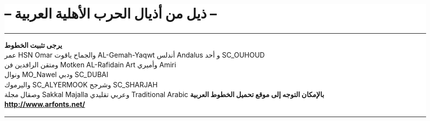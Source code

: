 
# **– ذيل من أذيال الحرب الأهلية العربية –**

---

**يرجى تثبيت الخطوط**   
 عمر HSN Omar  والجماح ياقوت AL-Gemah-Yaqwt  أندلس Andalus  و أحد SC\_OUHOUD  
 ومتقن الرافدين فن Motken AL-Rafidain Art  وأميري Amiri   
 ونوال MO\_Nawel  ودبي SC\_DUBAI   
 واليرموك SC\_ALYERMOOK  وشرجح SC\_SHARJAH   
 وصقال مجلة Sakkal Majalla وعربي تقليدي Traditional Arabic  **بالإمكان التوجه إلى موقع تحميل الخطوط العربية  
 http://www.arfonts.net/**

---

###